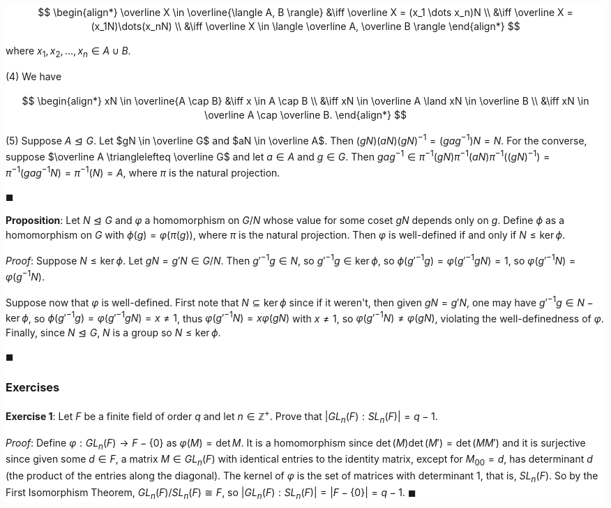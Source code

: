 $$
\begin{align*}
    \overline X \in \overline{\langle A, B \rangle}
    &\iff \overline X = (x_1 \dots x_n)N \\
    &\iff \overline X = (x_1N)\dots(x_nN) \\
    &\iff \overline X \in \langle \overline A, \overline B \rangle
\end{align*}
$$

where $x_1, x_2, \dots, x_n \in A \cup B$.

$(4)$ We have

$$
\begin{align*}
    xN \in \overline{A \cap B}
    &\iff x \in A \cap B \\
    &\iff xN \in \overline A \land xN \in \overline B \\
    &\iff xN \in \overline A \cap \overline B.
\end{align*}
$$

$(5)$ Suppose $A \trianglelefteq G$. Let $gN \in \overline G$ and $aN \in \overline A$. Then $(gN)(aN)(gN)^{-1} = (gag^{-1})N = N$. For the converse, suppose $\overline A \trianglelefteq \overline G$ and let $a \in A$ and $g \in G$. Then $gag^{-1} \in \pi^{-1}(gN)\pi^{-1}(aN)\pi^{-1}((gN)^{-1}) = \pi^{-1}(gag^{-1}N) = \pi^{-1}(N) = A$, where $\pi$ is the natural projection.

$\blacksquare$

**Proposition**: Let $N \trianglelefteq G$ and $\varphi$ a homomorphism on $G/N$ whose value for some coset $gN$ depends only on $g$. Define $\phi$ as a homomorphism on $G$ with $\phi(g) = \varphi(\pi(g))$, where $\pi$ is the natural projection. Then $\varphi$ is well-defined if and only if $N \leq \operatorname{ker}{\phi}$.

*Proof*: Suppose $N \leq \operatorname{ker}\phi$. Let $gN = g'N \in G/N$. Then $g'^{-1}g \in N$, so $g'^{-1}g \in \operatorname{ker}\phi$, so $\phi(g'^{-1}g) = \varphi(g'^{-1}gN) = 1$, so $\varphi(g'^{-1}N) = \varphi(g^{-1}N)$.

Suppose now that $\varphi$ is well-defined. First note that $N \subseteq \operatorname{ker}\phi$ since if it weren't, then given $gN = g'N$, one may have $g'^{-1}g \in N - \operatorname{ker} \phi$, so $\phi(g'^{-1}g) =\varphi(g'^{-1}gN) = x \neq 1$, thus $\varphi(g'^{-1}N) = x\varphi(gN)$ with $x \neq 1$, so $\varphi(g'^{-1}N) \neq \varphi(gN)$, violating the well-definedness of $\varphi$. Finally, since $N \trianglelefteq G$, $N$ is a group so $N \leq \operatorname{ker} \phi$.

$\blacksquare$

### Exercises

**Exercise 1**: Let $F$ be a finite field of order $q$ and let $n \in \mathbb Z^+$. Prove that $\vert GL_n(F) : SL_n(F) \vert = q - 1$.

*Proof*: Define $\varphi: GL_n(F) \to F - \lbrace 0 \rbrace$ as $\varphi(M) = \det M$. It is a homomorphism since $\det(M)\det(M') = \det(MM')$ and it is surjective since given some $d \in F$, a matrix $M \in GL_n(F)$ with identical entries to the identity matrix, except for $M_{00} = d$, has determinant $d$ (the product of the entries along the diagonal). The kernel of $\varphi$ is the set of matrices with determinant 1, that is, $SL_n(F)$. So by the First Isomorphism Theorem, $GL_n(F)/SL_n(F) \cong F$, so $\vert GL_n(F) : SL_n(F) \vert = \vert F - \lbrace 0 \rbrace \vert = q - 1$. $\blacksquare$
